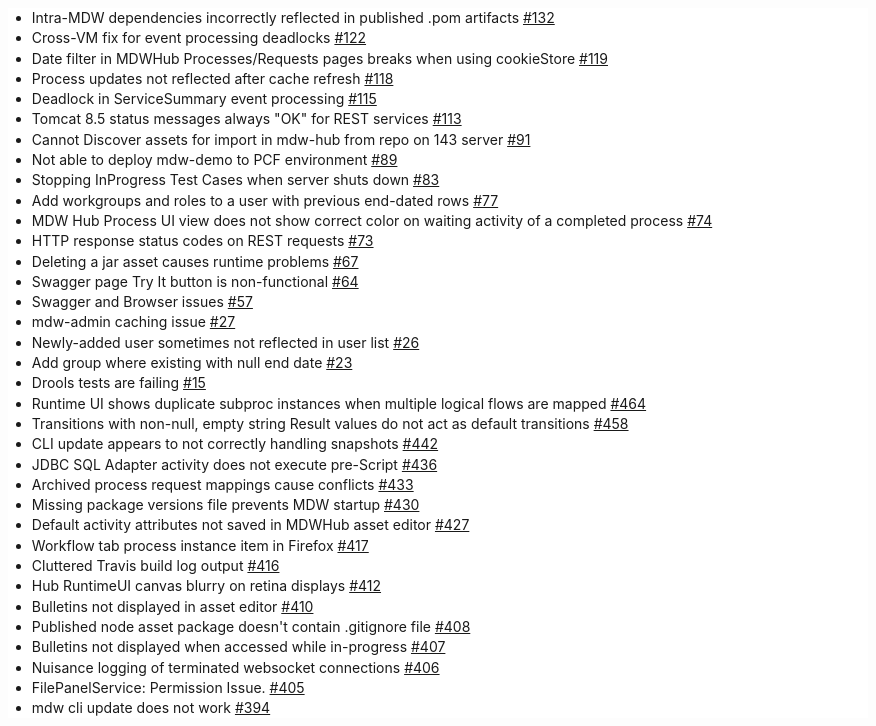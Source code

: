 - Intra-MDW dependencies incorrectly reflected in published .pom artifacts [\#132](https://github.com/CenturyLinkCloud/mdw/issues/132)
- Cross-VM fix for event processing deadlocks [\#122](https://github.com/CenturyLinkCloud/mdw/issues/122)
- Date filter in MDWHub Processes/Requests pages breaks when using cookieStore [\#119](https://github.com/CenturyLinkCloud/mdw/issues/119)
- Process updates not reflected after cache refresh [\#118](https://github.com/CenturyLinkCloud/mdw/issues/118)
- Deadlock in ServiceSummary event processing [\#115](https://github.com/CenturyLinkCloud/mdw/issues/115)
- Tomcat 8.5 status messages always "OK" for REST services [\#113](https://github.com/CenturyLinkCloud/mdw/issues/113)
- Cannot Discover assets for import in mdw-hub from repo on 143 server [\#91](https://github.com/CenturyLinkCloud/mdw/issues/91)
- Not able to deploy mdw-demo to PCF environment [\#89](https://github.com/CenturyLinkCloud/mdw/issues/89)
- Stopping InProgress Test Cases when server shuts down [\#83](https://github.com/CenturyLinkCloud/mdw/issues/83)
- Add workgroups and roles to a user with previous end-dated rows [\#77](https://github.com/CenturyLinkCloud/mdw/issues/77)
- MDW Hub Process UI view does not show correct color on waiting activity of a completed process [\#74](https://github.com/CenturyLinkCloud/mdw/issues/74)
- HTTP response status codes on REST requests [\#73](https://github.com/CenturyLinkCloud/mdw/issues/73)
- Deleting a jar asset causes runtime problems [\#67](https://github.com/CenturyLinkCloud/mdw/issues/67)
- Swagger page Try It button is non-functional [\#64](https://github.com/CenturyLinkCloud/mdw/issues/64)
- Swagger and Browser issues [\#57](https://github.com/CenturyLinkCloud/mdw/issues/57)
- mdw-admin caching issue [\#27](https://github.com/CenturyLinkCloud/mdw/issues/27)
- Newly-added user sometimes not reflected in user list [\#26](https://github.com/CenturyLinkCloud/mdw/issues/26)
- Add group where existing with null end date [\#23](https://github.com/CenturyLinkCloud/mdw/issues/23)
- Drools tests are failing [\#15](https://github.com/CenturyLinkCloud/mdw/issues/15)
- Runtime UI shows duplicate subproc instances when multiple logical flows are mapped [\#464](https://github.com/CenturyLinkCloud/mdw/issues/464)
- Transitions with non-null, empty string Result values do not act as default transitions  [\#458](https://github.com/CenturyLinkCloud/mdw/issues/458)
- CLI update appears to not correctly handling snapshots [\#442](https://github.com/CenturyLinkCloud/mdw/issues/442)
- JDBC SQL Adapter activity does not execute pre-Script [\#436](https://github.com/CenturyLinkCloud/mdw/issues/436)
- Archived process request mappings cause conflicts [\#433](https://github.com/CenturyLinkCloud/mdw/issues/433)
- Missing package versions file prevents MDW startup [\#430](https://github.com/CenturyLinkCloud/mdw/issues/430)
- Default activity attributes not saved in MDWHub asset editor [\#427](https://github.com/CenturyLinkCloud/mdw/issues/427)
- Workflow tab process instance item in Firefox [\#417](https://github.com/CenturyLinkCloud/mdw/issues/417)
- Cluttered Travis build log output [\#416](https://github.com/CenturyLinkCloud/mdw/issues/416)
- Hub RuntimeUI canvas blurry on retina displays [\#412](https://github.com/CenturyLinkCloud/mdw/issues/412)
- Bulletins not displayed in asset editor [\#410](https://github.com/CenturyLinkCloud/mdw/issues/410)
- Published node asset package doesn't contain .gitignore file  [\#408](https://github.com/CenturyLinkCloud/mdw/issues/408)
- Bulletins not displayed when accessed while in-progress [\#407](https://github.com/CenturyLinkCloud/mdw/issues/407)
- Nuisance logging of terminated websocket connections [\#406](https://github.com/CenturyLinkCloud/mdw/issues/406)
- FilePanelService: Permission Issue. [\#405](https://github.com/CenturyLinkCloud/mdw/issues/405)
- mdw cli update does not work  [\#394](https://github.com/CenturyLinkCloud/mdw/issues/394)